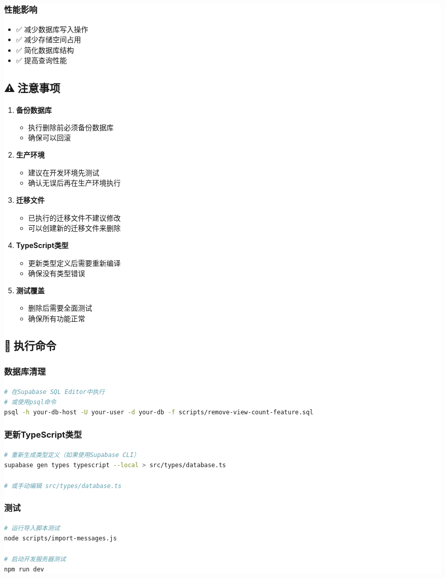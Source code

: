 ### 性能影响
- ✅ 减少数据库写入操作
- ✅ 减少存储空间占用
- ✅ 简化数据库结构
- ✅ 提高查询性能

## ⚠️ 注意事项

1. **备份数据库**
   - 执行删除前必须备份数据库
   - 确保可以回滚

2. **生产环境**
   - 建议在开发环境先测试
   - 确认无误后再在生产环境执行

3. **迁移文件**
   - 已执行的迁移文件不建议修改
   - 可以创建新的迁移文件来删除

4. **TypeScript类型**
   - 更新类型定义后需要重新编译
   - 确保没有类型错误

5. **测试覆盖**
   - 删除后需要全面测试
   - 确保所有功能正常

## 🚀 执行命令

### 数据库清理
```bash
# 在Supabase SQL Editor中执行
# 或使用psql命令
psql -h your-db-host -U your-user -d your-db -f scripts/remove-view-count-feature.sql
```

### 更新TypeScript类型
```bash
# 重新生成类型定义（如果使用Supabase CLI）
supabase gen types typescript --local > src/types/database.ts

# 或手动编辑 src/types/database.ts
```

### 测试
```bash
# 运行导入脚本测试
node scripts/import-messages.js

# 启动开发服务器测试
npm run dev
```
